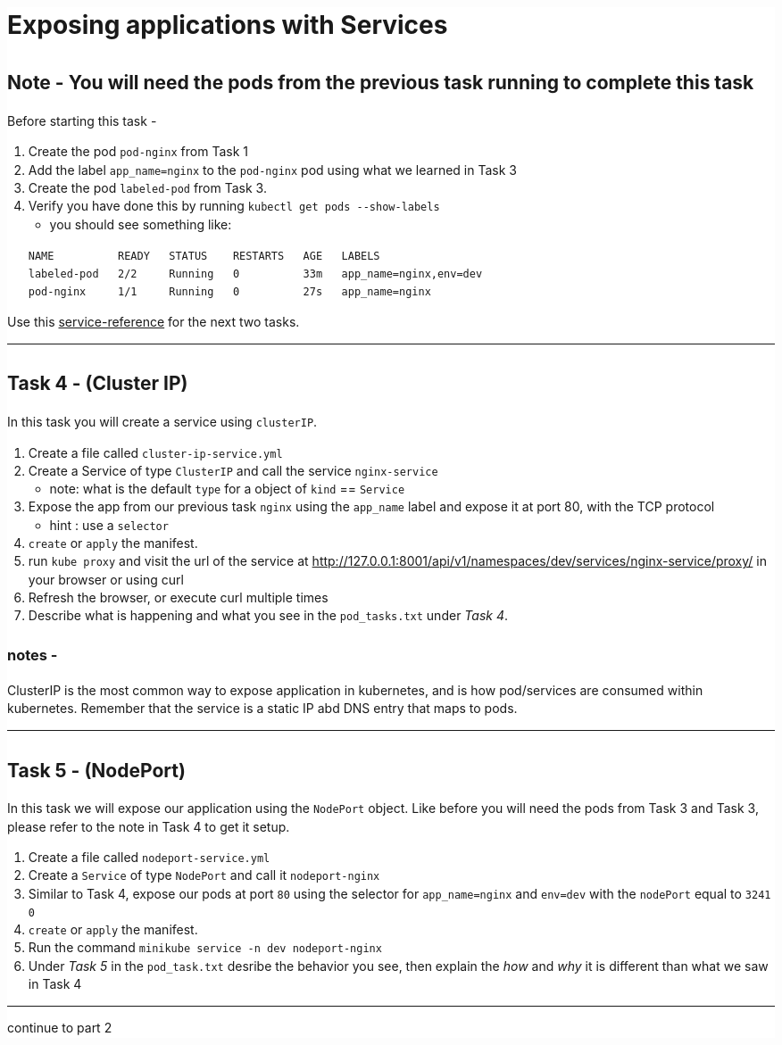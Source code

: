 # Exposing applications with Services

## **Note - You will need the pods from the previous task running to complete this task**

Before starting this task -

1. Create the pod `pod-nginx` from Task 1
2. Add the label `app_name=nginx` to the `pod-nginx` pod using what we learned in Task 3
3. Create the pod `labeled-pod` from Task 3.
4. Verify you have done this by running `kubectl get pods --show-labels`
   - you should see something like:
    ```
    NAME          READY   STATUS    RESTARTS   AGE   LABELS
    labeled-pod   2/2     Running   0          33m   app_name=nginx,env=dev
    pod-nginx     1/1     Running   0          27s   app_name=nginx
    ```

Use this [service-reference](https://kubernetes.io/docs/concepts/services-networking/service/) for the next two tasks.

---
## Task 4 - (Cluster IP)

In this task you will create a service using `clusterIP`.

1. Create a file called `cluster-ip-service.yml`
2. Create a Service of type `ClusterIP` and call the service `nginx-service`
    - note: what is the default `type` for a object of `kind` == `Service`
3. Expose the app from our previous task `nginx` using the `app_name` label and expose it at port 80, with the TCP protocol
   - hint : use a `selector` 
4. `create` or `apply` the manifest.  
5. run `kube proxy` and visit the url of the service at  http://127.0.0.1:8001/api/v1/namespaces/dev/services/nginx-service/proxy/ in your browser or using curl
6. Refresh the browser, or execute curl multiple times
7. Describe what is happening and what you see in the `pod_tasks.txt` under *Task 4*.

### notes -
ClusterIP is the most common way to expose application in kubernetes, and is how pod/services are consumed within kubernetes. Remember that the service is a static IP abd DNS entry that maps to pods.

---
## Task 5 - (NodePort)

In this task we will expose our application using the `NodePort` object. Like before you will need the pods from Task 3 and Task 3, please refer to the note in Task 4 to get it setup.

1. Create a file called `nodeport-service.yml`
2. Create a `Service` of type `NodePort` and call it `nodeport-nginx`
3. Similar to Task 4, expose our pods at port `80` using the selector for `app_name=nginx` and `env=dev` with the `nodePort` equal to `32410`
4. `create` or `apply` the manifest. 
5.  Run the command `minikube service -n dev nodeport-nginx`
6.  Under *Task 5* in the `pod_task.txt` desribe the behavior you see, then explain the *how*  and *why* it is different than what we saw in Task 4

---

continue to part 2



[pre-lab]: https://github.com/cscc-afarag/kubernetes-lab1/blob/master/pre-lab.md
[lab 1]: https://github.com/cscc-afarag/kubernetes-lab1/blob/master/lab1.md
[kubectl label]: https://kubernetes.io/docs/reference/generated/kubectl/kubectl-commands#label
